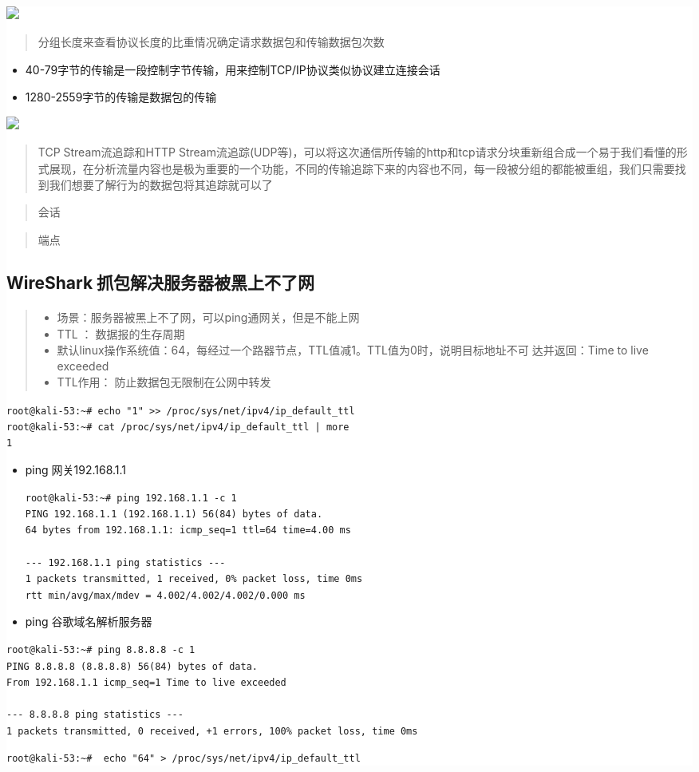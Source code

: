 ![](http://junmoxiao.org.cn/20200213223350.png)

>分组长度来查看协议长度的比重情况确定请求数据包和传输数据包次数

* 40-79字节的传输是一段控制字节传输，用来控制TCP/IP协议类似协议建立连接会话

* 1280-2559字节的传输是数据包的传输

![](http://junmoxiao.org.cn/20200213223732.png)

>TCP Stream流追踪和HTTP Stream流追踪(UDP等)，可以将这次通信所传输的http和tcp请求分块重新组合成一个易于我们看懂的形式展现，在分析流量内容也是极为重要的一个功能，不同的传输追踪下来的内容也不同，每一段被分组的都能被重组，我们只需要找到我们想要了解行为的数据包将其追踪就可以了

>会话

>端点



## WireShark 抓包解决服务器被黑上不了网

>* 场景：服务器被黑上不了网，可以ping通网关，但是不能上网
>* TTL ： 数据报的生存周期
>* 默认linux操作系统值：64，每经过一个路器节点，TTL值减1。TTL值为0时，说明目标地址不可 达并返回：Time to live exceeded  
>* TTL作用： 防止数据包无限制在公网中转发

~~~
root@kali-53:~# echo "1" >> /proc/sys/net/ipv4/ip_default_ttl 
root@kali-53:~# cat /proc/sys/net/ipv4/ip_default_ttl | more
1
~~~

* ping 网关192.168.1.1

  ~~~
  root@kali-53:~# ping 192.168.1.1 -c 1
  PING 192.168.1.1 (192.168.1.1) 56(84) bytes of data.
  64 bytes from 192.168.1.1: icmp_seq=1 ttl=64 time=4.00 ms
  
  --- 192.168.1.1 ping statistics ---
  1 packets transmitted, 1 received, 0% packet loss, time 0ms
  rtt min/avg/max/mdev = 4.002/4.002/4.002/0.000 ms
  
  ~~~

* ping 谷歌域名解析服务器

~~~
root@kali-53:~# ping 8.8.8.8 -c 1
PING 8.8.8.8 (8.8.8.8) 56(84) bytes of data.
From 192.168.1.1 icmp_seq=1 Time to live exceeded

--- 8.8.8.8 ping statistics ---
1 packets transmitted, 0 received, +1 errors, 100% packet loss, time 0ms

~~~

~~~
root@kali-53:~#  echo "64" > /proc/sys/net/ipv4/ip_default_ttl 
~~~
